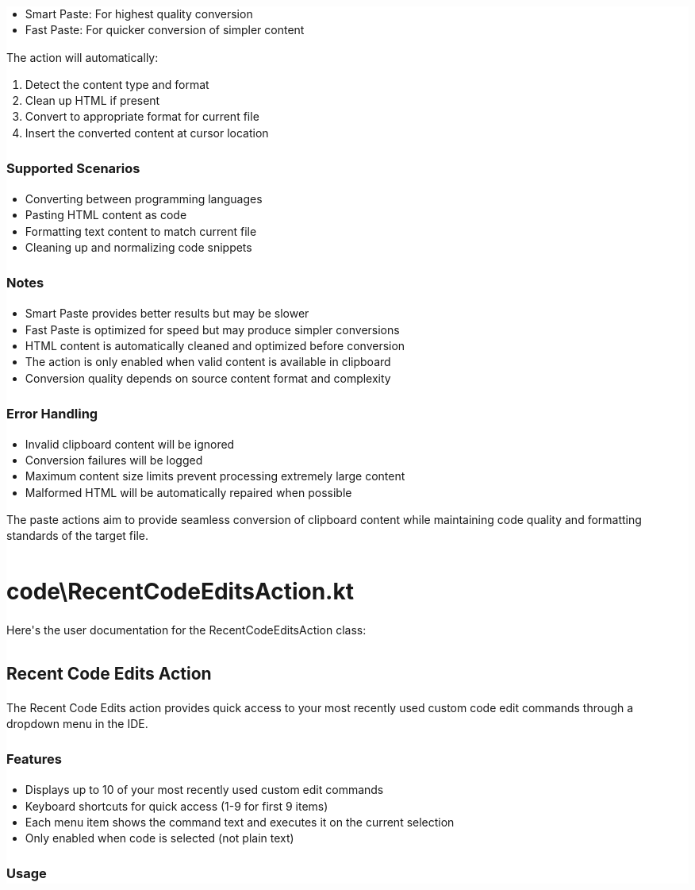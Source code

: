 - Smart Paste: For highest quality conversion
- Fast Paste: For quicker conversion of simpler content

The action will automatically:

1. Detect the content type and format
2. Clean up HTML if present
3. Convert to appropriate format for current file
4. Insert the converted content at cursor location

### Supported Scenarios

- Converting between programming languages
- Pasting HTML content as code
- Formatting text content to match current file
- Cleaning up and normalizing code snippets

### Notes

- Smart Paste provides better results but may be slower
- Fast Paste is optimized for speed but may produce simpler conversions
- HTML content is automatically cleaned and optimized before conversion
- The action is only enabled when valid content is available in clipboard
- Conversion quality depends on source content format and complexity

### Error Handling

- Invalid clipboard content will be ignored
- Conversion failures will be logged
- Maximum content size limits prevent processing extremely large content
- Malformed HTML will be automatically repaired when possible

The paste actions aim to provide seamless conversion of clipboard content while maintaining code quality and formatting standards of the target file.

# code\RecentCodeEditsAction.kt

Here's the user documentation for the RecentCodeEditsAction class:

## Recent Code Edits Action

The Recent Code Edits action provides quick access to your most recently used custom code edit commands through a dropdown menu in the IDE.

### Features

- Displays up to 10 of your most recently used custom edit commands
- Keyboard shortcuts for quick access (1-9 for first 9 items)
- Each menu item shows the command text and executes it on the current selection
- Only enabled when code is selected (not plain text)

### Usage
